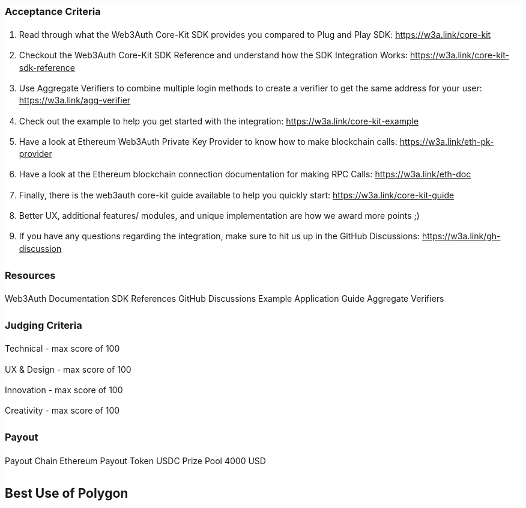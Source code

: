 
### Acceptance Criteria
1. Read through what the Web3Auth Core-Kit SDK provides you compared to Plug and Play SDK: https://w3a.link/core-kit

2. Checkout the Web3Auth Core-Kit SDK Reference and understand how the SDK Integration Works: https://w3a.link/core-kit-sdk-reference

3. Use Aggregate Verifiers to combine multiple login methods to create a verifier to get the same address for your user: https://w3a.link/agg-verifier

4. Check out the example to help you get started with the integration: https://w3a.link/core-kit-example

5. Have a look at Ethereum Web3Auth Private Key Provider to know how to make blockchain calls: https://w3a.link/eth-pk-provider

6. Have a look at the Ethereum blockchain connection documentation for making RPC Calls: https://w3a.link/eth-doc

7. Finally, there is the web3auth core-kit guide available to help you quickly start: https://w3a.link/core-kit-guide

8. Better UX, additional features/ modules, and unique implementation are how we award more points ;)

9. If you have any questions regarding the integration, make sure to hit us up in the GitHub Discussions: https://w3a.link/gh-discussion


### Resources
Web3Auth Documentation
SDK References
GitHub Discussions
Example Application
Guide
Aggregate Verifiers

### Judging Criteria
Technical - max score of 100

UX & Design - max score of 100

Innovation - max score of 100

Creativity - max score of 100

### Payout
Payout Chain
Ethereum
Payout Token
USDC
Prize Pool
4000 USD

## Best Use of Polygon
